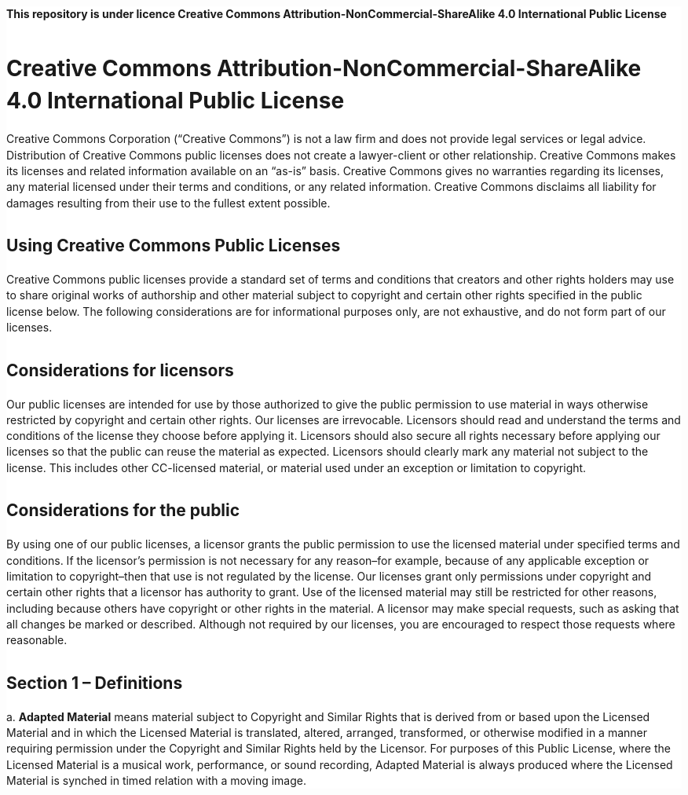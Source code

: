 **This repository is under licence Creative Commons Attribution-NonCommercial-ShareAlike 4.0 International Public License**


# Creative Commons Attribution-NonCommercial-ShareAlike 4.0 International Public License

Creative Commons Corporation (“Creative Commons”) is not a law firm and does not provide legal services or legal advice. Distribution of Creative Commons public licenses does not create a lawyer-client or other relationship. Creative Commons makes its licenses and related information available on an “as-is” basis. Creative Commons gives no warranties regarding its licenses, any material licensed under their terms and conditions, or any related information. Creative Commons disclaims all liability for damages resulting from their use to the fullest extent possible.


## Using Creative Commons Public Licenses

Creative Commons public licenses provide a standard set of terms and conditions that creators and other rights holders may use to share original works of authorship and other material subject to copyright and certain other rights specified in the public license below. The following considerations are for informational purposes only, are not exhaustive, and do not form part of our licenses.

## Considerations for licensors

Our public licenses are intended for use by those authorized to give the public permission to use material in ways otherwise restricted by copyright and certain other rights. Our licenses are irrevocable. Licensors should read and understand the terms and conditions of the license they choose before applying it. Licensors should also secure all rights necessary before applying our licenses so that the public can reuse the material as expected. Licensors should clearly mark any material not subject to the license. This includes other CC-licensed material, or material used under an exception or limitation to copyright.

## Considerations for the public

By using one of our public licenses, a licensor grants the public permission to use the licensed material under specified terms and conditions. If the licensor’s permission is not necessary for any reason–for example, because of any applicable exception or limitation to copyright–then that use is not regulated by the license. Our licenses grant only permissions under copyright and certain other rights that a licensor has authority to grant. Use of the licensed material may still be restricted for other reasons, including because others have copyright or other rights in the material. A licensor may make special requests, such as asking that all changes be marked or described. Although not required by our licenses, you are encouraged to respect those requests where reasonable.

## Section 1 – Definitions 

a.  **Adapted Material**  means material subject to Copyright and Similar Rights that is derived from or based upon the Licensed Material and in which the Licensed Material is translated, altered, arranged, transformed, or otherwise modified in a manner requiring permission under the Copyright and Similar Rights held by the Licensor. For purposes of this Public License, where the Licensed Material is a musical work, performance, or sound recording, Adapted Material is always produced where the Licensed Material is synched in timed relation with a moving image.
